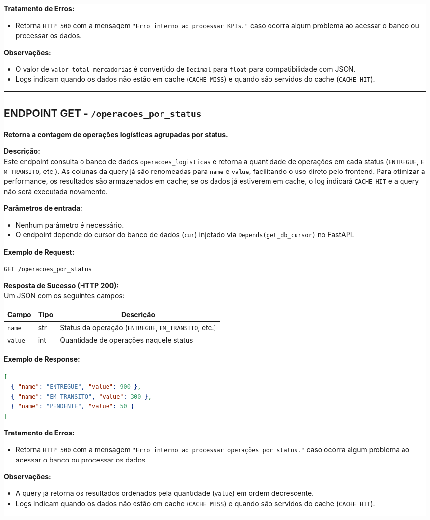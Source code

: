 **Tratamento de Erros:**  
- Retorna `HTTP 500` com a mensagem `"Erro interno ao processar KPIs."` caso ocorra algum problema ao acessar o banco ou processar os dados.

**Observações:**  
- O valor de `valor_total_mercadorias` é convertido de `Decimal` para `float` para compatibilidade com JSON.  
- Logs indicam quando os dados não estão em cache (`CACHE MISS`) e quando são servidos do cache (`CACHE HIT`).

---

## ENDPOINT GET - `/operacoes_por_status`

**Retorna a contagem de operações logísticas agrupadas por status.** 

**Descrição:**  
Este endpoint consulta o banco de dados `operacoes_logisticas` e retorna a quantidade de operações em cada status (`ENTREGUE`, `EM_TRANSITO`, etc.). As colunas da query já são renomeadas para `name` e `value`, facilitando o uso direto pelo frontend. Para otimizar a performance, os resultados são armazenados em cache; se os dados já estiverem em cache, o log indicará `CACHE HIT` e a query não será executada novamente.

**Parâmetros de entrada:**  
- Nenhum parâmetro é necessário.  
- O endpoint depende do cursor do banco de dados (`cur`) injetado via `Depends(get_db_cursor)` no FastAPI.

**Exemplo de Request:**  
```http
GET /operacoes_por_status
```

**Resposta de Sucesso (HTTP 200):**  
Um JSON com os seguintes campos:

| Campo   | Tipo | Descrição                               |
|---------|------|-----------------------------------------|
| `name`  | str  | Status da operação (`ENTREGUE`, `EM_TRANSITO`, etc.) |
| `value` | int  | Quantidade de operações naquele status  |

**Exemplo de Response:**  
```json
[
  { "name": "ENTREGUE", "value": 900 },
  { "name": "EM_TRANSITO", "value": 300 },
  { "name": "PENDENTE", "value": 50 }
]
```

**Tratamento de Erros:**  
- Retorna `HTTP 500` com a mensagem `"Erro interno ao processar operações por status."` caso ocorra algum problema ao acessar o banco ou processar os dados.

**Observações:**  
- A query já retorna os resultados ordenados pela quantidade (`value`) em ordem decrescente.  
- Logs indicam quando os dados não estão em cache (`CACHE MISS`) e quando são servidos do cache (`CACHE HIT`).

---